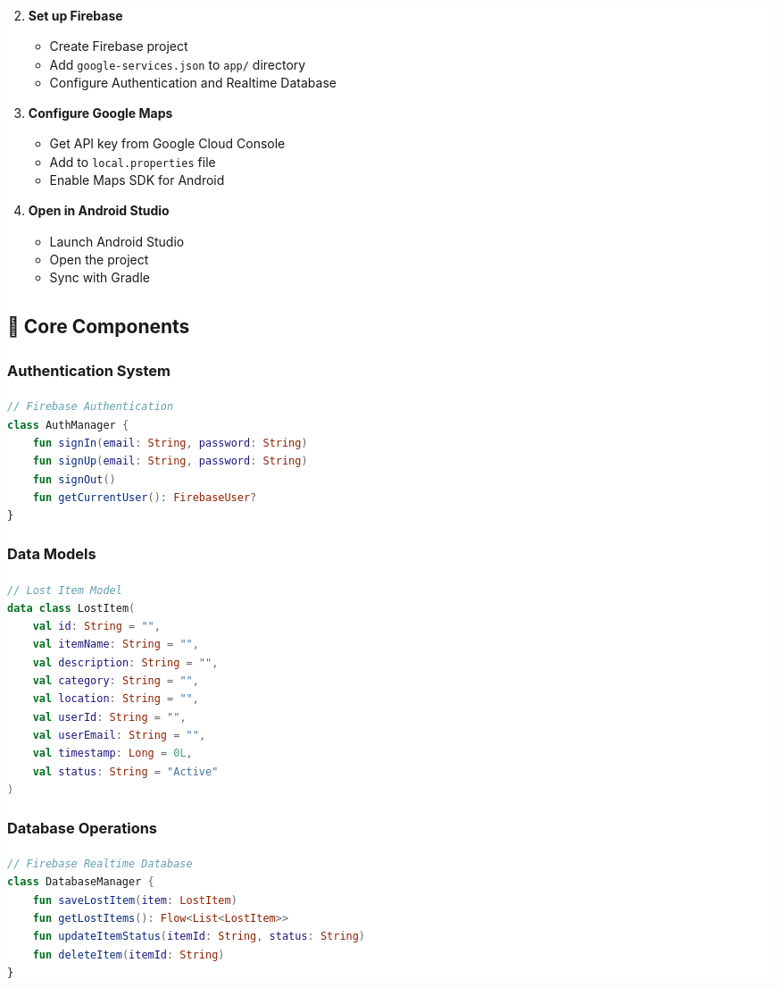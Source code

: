 2. **Set up Firebase**
   - Create Firebase project
   - Add `google-services.json` to `app/` directory
   - Configure Authentication and Realtime Database

3. **Configure Google Maps**
   - Get API key from Google Cloud Console
   - Add to `local.properties` file
   - Enable Maps SDK for Android

4. **Open in Android Studio**
   - Launch Android Studio
   - Open the project
   - Sync with Gradle

## 📱 Core Components

### Authentication System
```kotlin
// Firebase Authentication
class AuthManager {
    fun signIn(email: String, password: String)
    fun signUp(email: String, password: String)
    fun signOut()
    fun getCurrentUser(): FirebaseUser?
}
```

### Data Models
```kotlin
// Lost Item Model
data class LostItem(
    val id: String = "",
    val itemName: String = "",
    val description: String = "",
    val category: String = "",
    val location: String = "",
    val userId: String = "",
    val userEmail: String = "",
    val timestamp: Long = 0L,
    val status: String = "Active"
)
```

### Database Operations
```kotlin
// Firebase Realtime Database
class DatabaseManager {
    fun saveLostItem(item: LostItem)
    fun getLostItems(): Flow<List<LostItem>>
    fun updateItemStatus(itemId: String, status: String)
    fun deleteItem(itemId: String)
}
```
